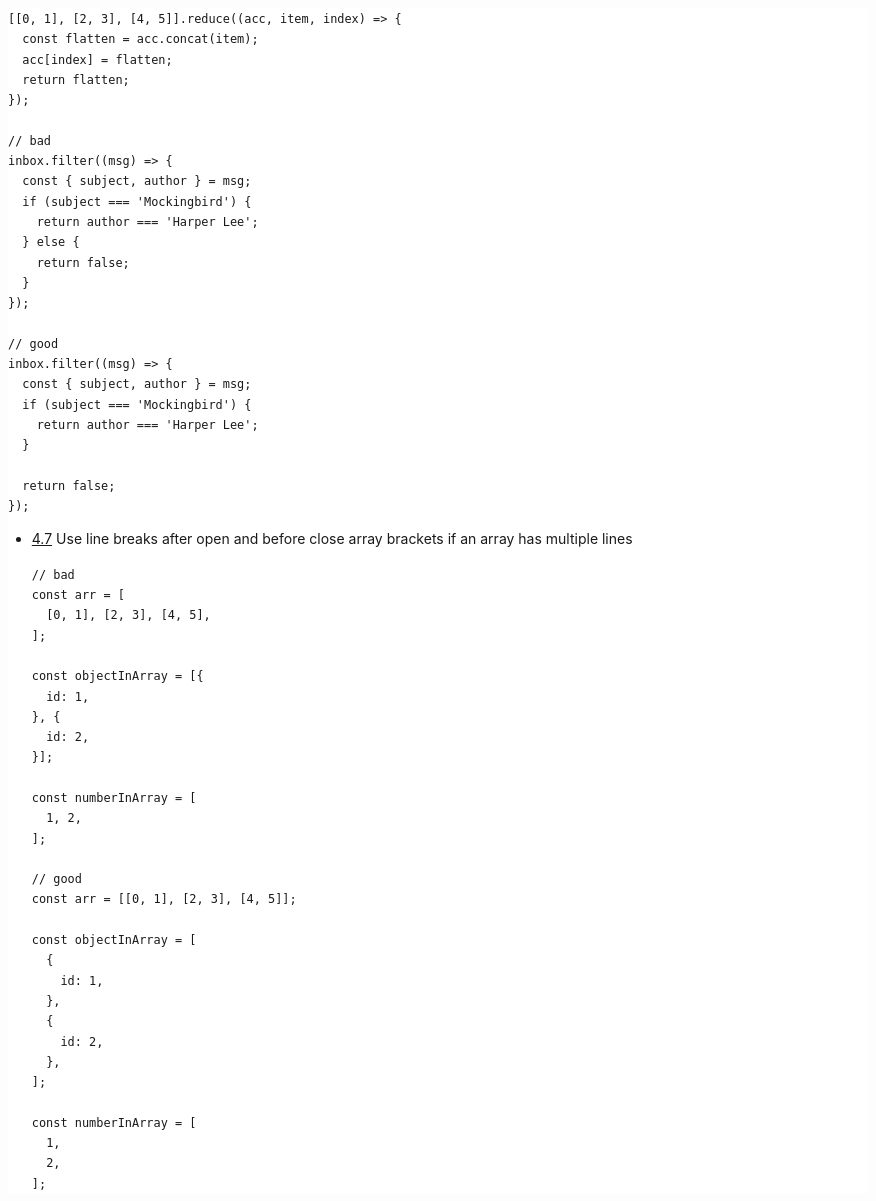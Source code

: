   ```
  [[0, 1], [2, 3], [4, 5]].reduce((acc, item, index) => {
    const flatten = acc.concat(item);
    acc[index] = flatten;
    return flatten;
  });
  
  // bad
  inbox.filter((msg) => {
    const { subject, author } = msg;
    if (subject === 'Mockingbird') {
      return author === 'Harper Lee';
    } else {
      return false;
    }
  });
  
  // good
  inbox.filter((msg) => {
    const { subject, author } = msg;
    if (subject === 'Mockingbird') {
      return author === 'Harper Lee';
    }
  
    return false;
  });
  ```



- [4.7](https://airbnb.io/javascript/#arrays--bracket-newline) Use line breaks after open and before close array brackets if an array has multiple lines

  ```
  // bad
  const arr = [
    [0, 1], [2, 3], [4, 5],
  ];
  
  const objectInArray = [{
    id: 1,
  }, {
    id: 2,
  }];
  
  const numberInArray = [
    1, 2,
  ];
  
  // good
  const arr = [[0, 1], [2, 3], [4, 5]];
  
  const objectInArray = [
    {
      id: 1,
    },
    {
      id: 2,
    },
  ];
  
  const numberInArray = [
    1,
    2,
  ];
  ```
